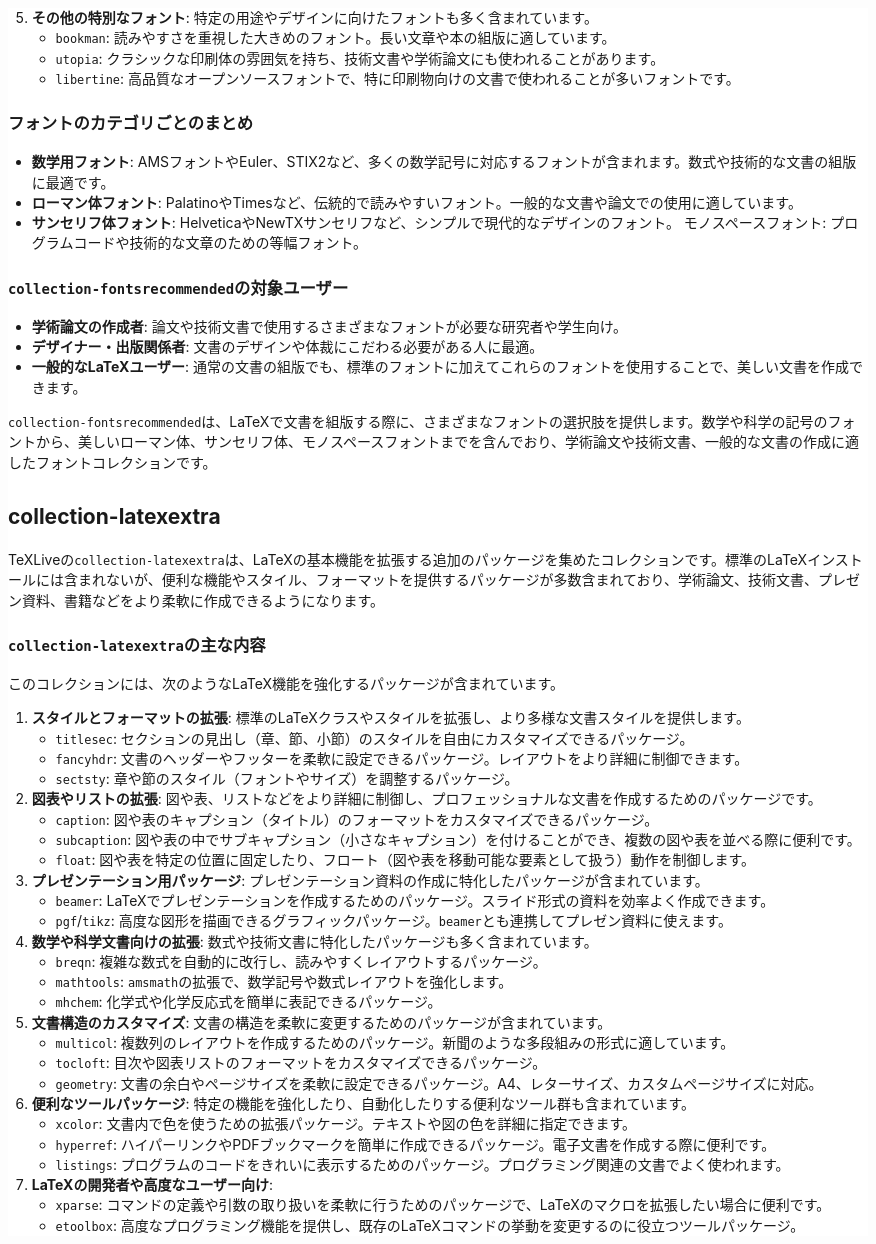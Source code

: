 5. **その他の特別なフォント**: 特定の用途やデザインに向けたフォントも多く含まれています。
    - `bookman`: 読みやすさを重視した大きめのフォント。長い文章や本の組版に適しています。
    - `utopia`: クラシックな印刷体の雰囲気を持ち、技術文書や学術論文にも使われることがあります。
    - `libertine`: 高品質なオープンソースフォントで、特に印刷物向けの文書で使われることが多いフォントです。

### フォントのカテゴリごとのまとめ

- **数学用フォント**: AMSフォントやEuler、STIX2など、多くの数学記号に対応するフォントが含まれます。数式や技術的な文書の組版に最適です。
- **ローマン体フォント**: PalatinoやTimesなど、伝統的で読みやすいフォント。一般的な文書や論文での使用に適しています。
- **サンセリフ体フォント**: HelveticaやNewTXサンセリフなど、シンプルで現代的なデザインのフォント。
モノスペースフォント: プログラムコードや技術的な文章のための等幅フォント。

### `collection-fontsrecommended`の対象ユーザー

- **学術論文の作成者**: 論文や技術文書で使用するさまざまなフォントが必要な研究者や学生向け。
- **デザイナー・出版関係者**: 文書のデザインや体裁にこだわる必要がある人に最適。
- **一般的なLaTeXユーザー**: 通常の文書の組版でも、標準のフォントに加えてこれらのフォントを使用することで、美しい文書を作成できます。

`collection-fontsrecommended`は、LaTeXで文書を組版する際に、さまざまなフォントの選択肢を提供します。数学や科学の記号のフォントから、美しいローマン体、サンセリフ体、モノスペースフォントまでを含んでおり、学術論文や技術文書、一般的な文書の作成に適したフォントコレクションです。

## collection-latexextra

TeXLiveの`collection-latexextra`は、LaTeXの基本機能を拡張する追加のパッケージを集めたコレクションです。標準のLaTeXインストールには含まれないが、便利な機能やスタイル、フォーマットを提供するパッケージが多数含まれており、学術論文、技術文書、プレゼン資料、書籍などをより柔軟に作成できるようになります。

### `collection-latexextra`の主な内容

このコレクションには、次のようなLaTeX機能を強化するパッケージが含まれています。

1. **スタイルとフォーマットの拡張**: 標準のLaTeXクラスやスタイルを拡張し、より多様な文書スタイルを提供します。
    - `titlesec`: セクションの見出し（章、節、小節）のスタイルを自由にカスタマイズできるパッケージ。
    - `fancyhdr`: 文書のヘッダーやフッターを柔軟に設定できるパッケージ。レイアウトをより詳細に制御できます。
    - `sectsty`: 章や節のスタイル（フォントやサイズ）を調整するパッケージ。
2. **図表やリストの拡張**: 図や表、リストなどをより詳細に制御し、プロフェッショナルな文書を作成するためのパッケージです。
    - `caption`: 図や表のキャプション（タイトル）のフォーマットをカスタマイズできるパッケージ。
    - `subcaption`: 図や表の中でサブキャプション（小さなキャプション）を付けることができ、複数の図や表を並べる際に便利です。
    - `float`: 図や表を特定の位置に固定したり、フロート（図や表を移動可能な要素として扱う）動作を制御します。
3. **プレゼンテーション用パッケージ**: プレゼンテーション資料の作成に特化したパッケージが含まれています。
    - `beamer`: LaTeXでプレゼンテーションを作成するためのパッケージ。スライド形式の資料を効率よく作成できます。
    - `pgf`/`tikz`: 高度な図形を描画できるグラフィックパッケージ。`beamer`とも連携してプレゼン資料に使えます。
4. **数学や科学文書向けの拡張**: 数式や技術文書に特化したパッケージも多く含まれています。
    - `breqn`: 複雑な数式を自動的に改行し、読みやすくレイアウトするパッケージ。
    - `mathtools`: `amsmath`の拡張で、数学記号や数式レイアウトを強化します。
    - `mhchem`: 化学式や化学反応式を簡単に表記できるパッケージ。
5. **文書構造のカスタマイズ**: 文書の構造を柔軟に変更するためのパッケージが含まれています。
    - `multicol`: 複数列のレイアウトを作成するためのパッケージ。新聞のような多段組みの形式に適しています。
    - `tocloft`: 目次や図表リストのフォーマットをカスタマイズできるパッケージ。
    - `geometry`: 文書の余白やページサイズを柔軟に設定できるパッケージ。A4、レターサイズ、カスタムページサイズに対応。
6. **便利なツールパッケージ**: 特定の機能を強化したり、自動化したりする便利なツール群も含まれています。
    - `xcolor`: 文書内で色を使うための拡張パッケージ。テキストや図の色を詳細に指定できます。
    - `hyperref`: ハイパーリンクやPDFブックマークを簡単に作成できるパッケージ。電子文書を作成する際に便利です。
    - `listings`: プログラムのコードをきれいに表示するためのパッケージ。プログラミング関連の文書でよく使われます。
7. **LaTeXの開発者や高度なユーザー向け**:
    - `xparse`: コマンドの定義や引数の取り扱いを柔軟に行うためのパッケージで、LaTeXのマクロを拡張したい場合に便利です。
    - `etoolbox`: 高度なプログラミング機能を提供し、既存のLaTeXコマンドの挙動を変更するのに役立つツールパッケージ。
